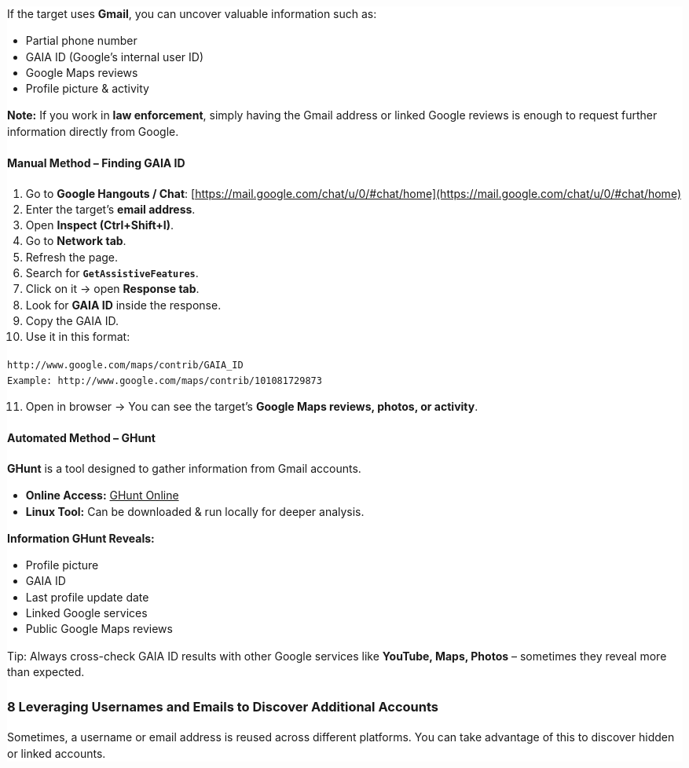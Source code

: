 If the target uses **Gmail**, you can uncover valuable information such as:

* Partial phone number
* GAIA ID (Google’s internal user ID)
* Google Maps reviews
* Profile picture & activity

**Note:**
If you work in **law enforcement**, simply having the Gmail address or linked Google reviews is enough to request further information directly from Google.


#### **Manual Method – Finding GAIA ID**

1. Go to **Google Hangouts / Chat**: [https://mail.google.com/chat/u/0/#chat/home](https://mail.google.com/chat/u/0/#chat/home)
2. Enter the target’s **email address**.
3. Open **Inspect (Ctrl+Shift+I)**.
4. Go to **Network tab**.
5. Refresh the page.
6. Search for **`GetAssistiveFeatures`**.
7. Click on it → open **Response tab**.
8. Look for **GAIA ID** inside the response.
9. Copy the GAIA ID.
10. Use it in this format:

```
http://www.google.com/maps/contrib/GAIA_ID
Example: http://www.google.com/maps/contrib/101081729873
```

11. Open in browser → You can see the target’s **Google Maps reviews, photos, or activity**.

#### **Automated Method – GHunt**

**GHunt** is a tool designed to gather information from Gmail accounts.

* **Online Access:** [GHunt Online](https://gmail-osint.activetk.jp/)
* **Linux Tool:** Can be downloaded & run locally for deeper analysis.

 **Information GHunt Reveals:**

* Profile picture
* GAIA ID
* Last profile update date
* Linked Google services
* Public Google Maps reviews

 Tip: Always cross-check GAIA ID results with other Google services like **YouTube, Maps, Photos** – sometimes they reveal more than expected.

### **8 Leveraging Usernames and Emails to Discover Additional Accounts**

Sometimes, a username or email address is reused across different platforms. You can take advantage of this to discover hidden or linked accounts.
